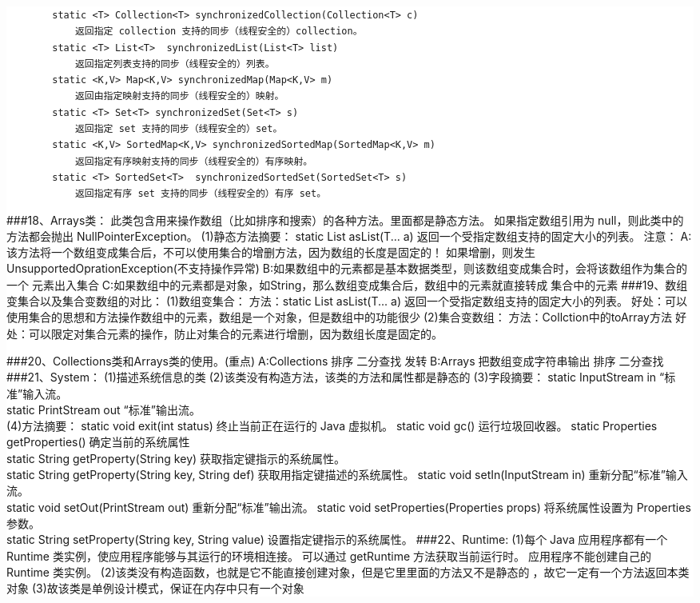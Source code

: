    		static <T> Collection<T> synchronizedCollection(Collection<T> c) 
    			返回指定 collection 支持的同步（线程安全的）collection。 
    		static <T> List<T>  synchronizedList(List<T> list) 
    			返回指定列表支持的同步（线程安全的）列表。 
    		static <K,V> Map<K,V> synchronizedMap(Map<K,V> m) 
    			返回由指定映射支持的同步（线程安全的）映射。 
    		static <T> Set<T> synchronizedSet(Set<T> s) 
    			返回指定 set 支持的同步（线程安全的）set。 
    		static <K,V> SortedMap<K,V> synchronizedSortedMap(SortedMap<K,V> m)
    			返回指定有序映射支持的同步（线程安全的）有序映射。 
    		static <T> SortedSet<T>  synchronizedSortedSet(SortedSet<T> s)
    			返回指定有序 set 支持的同步（线程安全的）有序 set。 
###18、Arrays类：
    	此类包含用来操作数组（比如排序和搜索）的各种方法。里面都是静态方法。
    	如果指定数组引用为 null，则此类中的方法都会抛出 NullPointerException。
    	(1)静态方法摘要：
    		static <T> List<T> asList(T... a)
    			返回一个受指定数组支持的固定大小的列表。
    		注意：
    			A:该方法将一个数组变成集合后，不可以使用集合的增删方法，因为数组的长度是固定的！
    		          如果增删，则发生UnsupportedOprationException(不支持操作异常)
    			B:如果数组中的元素都是基本数据类型，则该数组变成集合时，会将该数组作为集合的一个
    			  元素出入集合
    			C:如果数组中的元素都是对象，如String，那么数组变成集合后，数组中的元素就直接转成
    			  集合中的元素
###19、数组变集合以及集合变数组的对比：
    	(1)数组变集合：
    		方法：static <T> List<T> asList(T... a) 返回一个受指定数组支持的固定大小的列表。
    		好处：可以使用集合的思想和方法操作数组中的元素，数组是一个对象，但是数组中的功能很少
    	(2)集合变数组：
    		方法：Collction中的toArray方法
    		好处：可以限定对集合元素的操作，防止对集合的元素进行增删，因为数组长度是固定的。
    
###20、Collections类和Arrays类的使用。(重点)
    	A:Collections
    		排序
    		二分查找
    		发转
    	B:Arrays
    		把数组变成字符串输出
    		排序
    		二分查找
###21、System：
    	(1)描述系统信息的类
    	(2)该类没有构造方法，该类的方法和属性都是静态的
    	(3)字段摘要：
    		static InputStream in  “标准”输入流。   
    		static PrintStream out  “标准”输出流。         
    	(4)方法摘要：
    		static void exit(int status) 终止当前正在运行的 Java 虚拟机。 
    		static void gc() 运行垃圾回收器。
    		static Properties getProperties()  确定当前的系统属性          
    		static String getProperty(String key) 获取指定键指示的系统属性。     
    		static String getProperty(String key, String def) 获取用指定键描述的系统属性。 
    		static void setIn(InputStream in) 重新分配“标准”输入流。           
    		static void setOut(PrintStream out) 重新分配“标准”输出流。 
    		static void setProperties(Properties props) 将系统属性设置为 Properties 参数。           
    		static String setProperty(String key, String value) 设置指定键指示的系统属性。
###22、Runtime:
    	(1)每个 Java 应用程序都有一个 Runtime 类实例，使应用程序能够与其运行的环境相连接。
    	   可以通过 getRuntime 方法获取当前运行时。 应用程序不能创建自己的 Runtime 类实例。
    	(2)该类没有构造函数，也就是它不能直接创建对象，但是它里里面的方法又不是静态的
    	   ，故它一定有一个方法返回本类对象
    	(3)故该类是单例设计模式，保证在内存中只有一个对象